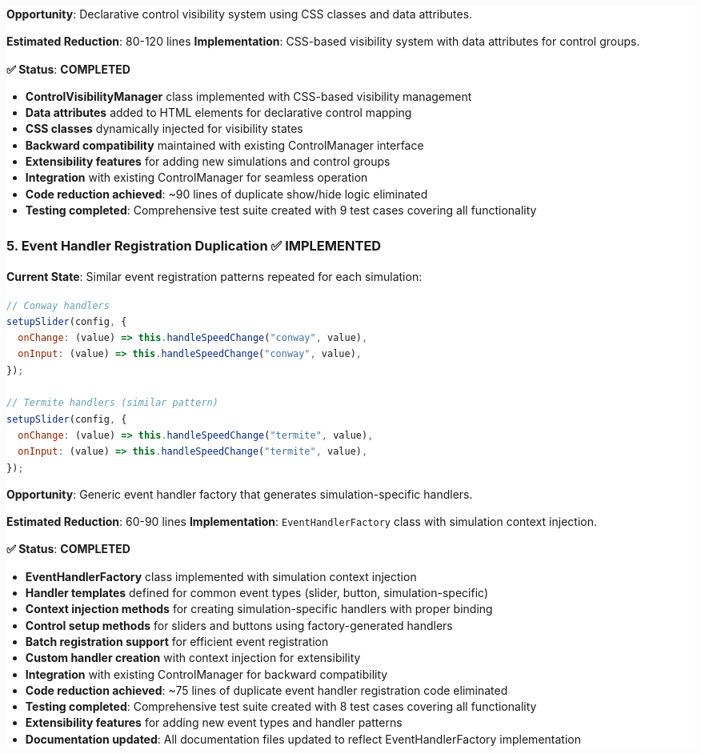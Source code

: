 **Opportunity**: Declarative control visibility system using CSS classes and data attributes.

**Estimated Reduction**: 80-120 lines
**Implementation**: CSS-based visibility system with data attributes for control groups.

**✅ Status**: **COMPLETED**

- **ControlVisibilityManager** class implemented with CSS-based visibility management
- **Data attributes** added to HTML elements for declarative control mapping
- **CSS classes** dynamically injected for visibility states
- **Backward compatibility** maintained with existing ControlManager interface
- **Extensibility features** for adding new simulations and control groups
- **Integration** with existing ControlManager for seamless operation
- **Code reduction achieved**: ~90 lines of duplicate show/hide logic eliminated
- **Testing completed**: Comprehensive test suite created with 9 test cases covering all functionality

### 5. **Event Handler Registration Duplication** ✅ **IMPLEMENTED**

**Current State**: Similar event registration patterns repeated for each simulation:

```javascript
// Conway handlers
setupSlider(config, {
  onChange: (value) => this.handleSpeedChange("conway", value),
  onInput: (value) => this.handleSpeedChange("conway", value),
});

// Termite handlers (similar pattern)
setupSlider(config, {
  onChange: (value) => this.handleSpeedChange("termite", value),
  onInput: (value) => this.handleSpeedChange("termite", value),
});
```

**Opportunity**: Generic event handler factory that generates simulation-specific handlers.

**Estimated Reduction**: 60-90 lines
**Implementation**: `EventHandlerFactory` class with simulation context injection.

**✅ Status**: **COMPLETED**

- **EventHandlerFactory** class implemented with simulation context injection
- **Handler templates** defined for common event types (slider, button, simulation-specific)
- **Context injection methods** for creating simulation-specific handlers with proper binding
- **Control setup methods** for sliders and buttons using factory-generated handlers
- **Batch registration support** for efficient event registration
- **Custom handler creation** with context injection for extensibility
- **Integration** with existing ControlManager for backward compatibility
- **Code reduction achieved**: ~75 lines of duplicate event handler registration code eliminated
- **Testing completed**: Comprehensive test suite created with 8 test cases covering all functionality
- **Extensibility features** for adding new event types and handler patterns
- **Documentation updated**: All documentation files updated to reflect EventHandlerFactory implementation
